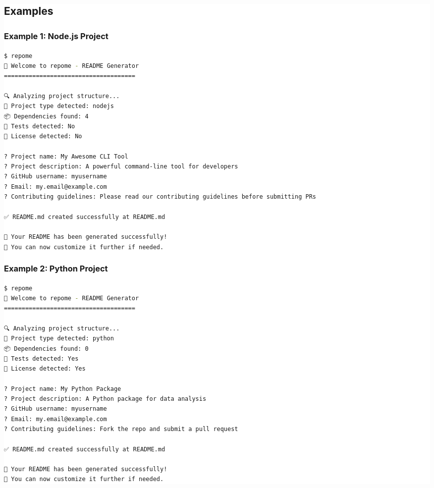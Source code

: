 ## Examples

### Example 1: Node.js Project

```bash
$ repome
🚀 Welcome to repome - README Generator
=====================================

🔍 Analyzing project structure...
📁 Project type detected: nodejs
📦 Dependencies found: 4
🧪 Tests detected: No
📄 License detected: No

? Project name: My Awesome CLI Tool
? Project description: A powerful command-line tool for developers
? GitHub username: myusername
? Email: my.email@example.com
? Contributing guidelines: Please read our contributing guidelines before submitting PRs

✅ README.md created successfully at README.md

🎉 Your README has been generated successfully!
📝 You can now customize it further if needed.
```

### Example 2: Python Project

```bash
$ repome
🚀 Welcome to repome - README Generator
=====================================

🔍 Analyzing project structure...
📁 Project type detected: python
📦 Dependencies found: 0
🧪 Tests detected: Yes
📄 License detected: Yes

? Project name: My Python Package
? Project description: A Python package for data analysis
? GitHub username: myusername
? Email: my.email@example.com
? Contributing guidelines: Fork the repo and submit a pull request

✅ README.md created successfully at README.md

🎉 Your README has been generated successfully!
📝 You can now customize it further if needed.
```
